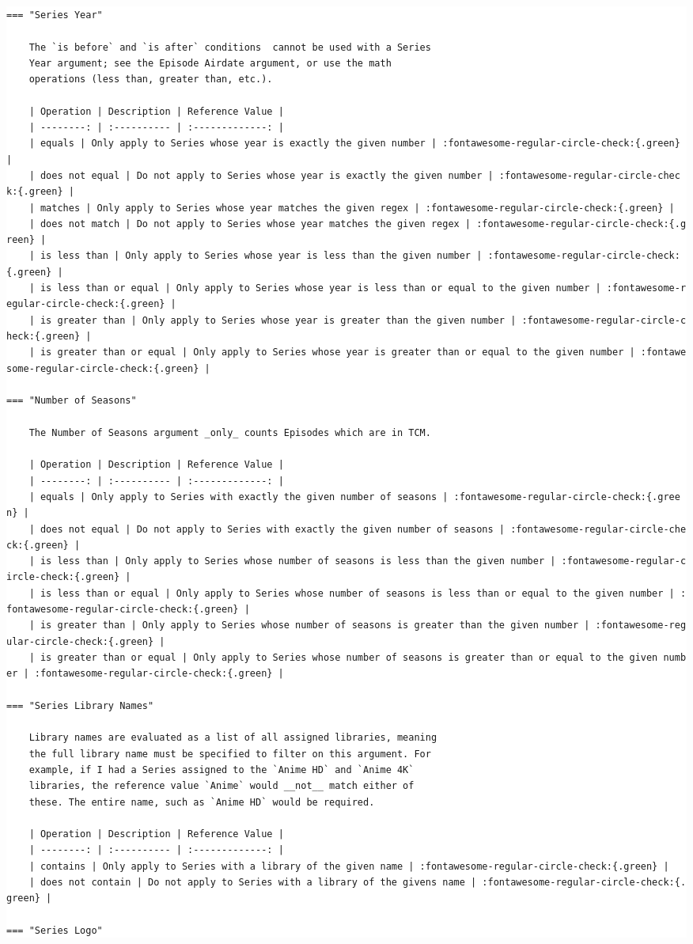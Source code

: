     === "Series Year"

        The `is before` and `is after` conditions  cannot be used with a Series
        Year argument; see the Episode Airdate argument, or use the math
        operations (less than, greater than, etc.).
    
        | Operation | Description | Reference Value |
        | --------: | :---------- | :-------------: |
        | equals | Only apply to Series whose year is exactly the given number | :fontawesome-regular-circle-check:{.green} |
        | does not equal | Do not apply to Series whose year is exactly the given number | :fontawesome-regular-circle-check:{.green} |
        | matches | Only apply to Series whose year matches the given regex | :fontawesome-regular-circle-check:{.green} |
        | does not match | Do not apply to Series whose year matches the given regex | :fontawesome-regular-circle-check:{.green} |
        | is less than | Only apply to Series whose year is less than the given number | :fontawesome-regular-circle-check:{.green} |
        | is less than or equal | Only apply to Series whose year is less than or equal to the given number | :fontawesome-regular-circle-check:{.green} |
        | is greater than | Only apply to Series whose year is greater than the given number | :fontawesome-regular-circle-check:{.green} |
        | is greater than or equal | Only apply to Series whose year is greater than or equal to the given number | :fontawesome-regular-circle-check:{.green} |

    === "Number of Seasons"

        The Number of Seasons argument _only_ counts Episodes which are in TCM.

        | Operation | Description | Reference Value |
        | --------: | :---------- | :-------------: |
        | equals | Only apply to Series with exactly the given number of seasons | :fontawesome-regular-circle-check:{.green} |
        | does not equal | Do not apply to Series with exactly the given number of seasons | :fontawesome-regular-circle-check:{.green} |
        | is less than | Only apply to Series whose number of seasons is less than the given number | :fontawesome-regular-circle-check:{.green} |
        | is less than or equal | Only apply to Series whose number of seasons is less than or equal to the given number | :fontawesome-regular-circle-check:{.green} |
        | is greater than | Only apply to Series whose number of seasons is greater than the given number | :fontawesome-regular-circle-check:{.green} |
        | is greater than or equal | Only apply to Series whose number of seasons is greater than or equal to the given number | :fontawesome-regular-circle-check:{.green} |

    === "Series Library Names"

        Library names are evaluated as a list of all assigned libraries, meaning
        the full library name must be specified to filter on this argument. For
        example, if I had a Series assigned to the `Anime HD` and `Anime 4K`
        libraries, the reference value `Anime` would __not__ match either of
        these. The entire name, such as `Anime HD` would be required.

        | Operation | Description | Reference Value |
        | --------: | :---------- | :-------------: |
        | contains | Only apply to Series with a library of the given name | :fontawesome-regular-circle-check:{.green} |
        | does not contain | Do not apply to Series with a library of the givens name | :fontawesome-regular-circle-check:{.green} |

    === "Series Logo"
